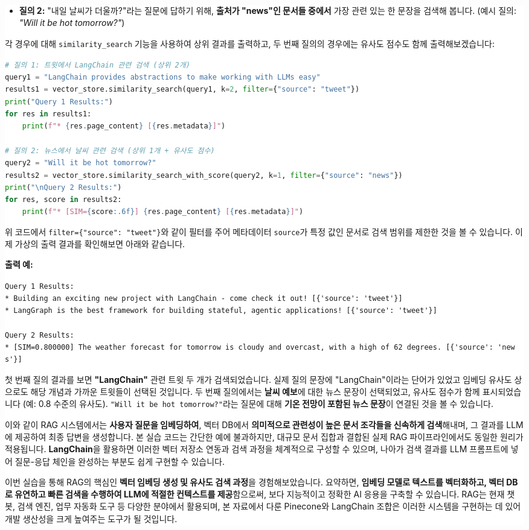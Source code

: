 * **질의 2:** "내일 날씨가 더울까?"라는 질문에 답하기 위해, **출처가 "news"인 문서들 중에서** 가장 관련 있는 한 문장을 검색해 봅니다. (예시 질의: *"Will it be hot tomorrow?"*)

각 경우에 대해 `similarity_search` 기능을 사용하여 상위 결과를 출력하고, 두 번째 질의의 경우에는 유사도 점수도 함께 출력해보겠습니다:

```python
# 질의 1: 트윗에서 LangChain 관련 검색 (상위 2개)
query1 = "LangChain provides abstractions to make working with LLMs easy"
results1 = vector_store.similarity_search(query1, k=2, filter={"source": "tweet"})
print("Query 1 Results:")
for res in results1:
    print(f"* {res.page_content} [{res.metadata}]")

# 질의 2: 뉴스에서 날씨 관련 검색 (상위 1개 + 유사도 점수)
query2 = "Will it be hot tomorrow?"
results2 = vector_store.similarity_search_with_score(query2, k=1, filter={"source": "news"})
print("\nQuery 2 Results:")
for res, score in results2:
    print(f"* [SIM={score:.6f}] {res.page_content} [{res.metadata}]")
```

위 코드에서 `filter={"source": "tweet"}`와 같이 필터를 주어 메타데이터 `source`가 특정 값인 문서로 검색 범위를 제한한 것을 볼 수 있습니다. 이제 가상의 출력 결과를 확인해보면 아래와 같습니다.

**출력 예:**

```
Query 1 Results:
* Building an exciting new project with LangChain - come check it out! [{'source': 'tweet'}]
* LangGraph is the best framework for building stateful, agentic applications! [{'source': 'tweet'}]

Query 2 Results:
* [SIM=0.800000] The weather forecast for tomorrow is cloudy and overcast, with a high of 62 degrees. [{'source': 'news'}]
```

첫 번째 질의 결과를 보면 **"LangChain"** 관련 트윗 두 개가 검색되었습니다. 실제 질의 문장에 "LangChain"이라는 단어가 있었고 임베딩 유사도 상으로도 해당 개념과 가까운 트윗들이 선택된 것입니다. 두 번째 질의에서는 **날씨 예보**에 대한 뉴스 문장이 선택되었고, 유사도 점수가 함께 표시되었습니다 (예: 0.8 수준의 유사도). `"Will it be hot tomorrow?"`라는 질문에 대해 **기온 전망이 포함된 뉴스 문장**이 연결된 것을 볼 수 있습니다.

이와 같이 RAG 시스템에서는 **사용자 질문을 임베딩하여**, 벡터 DB에서 **의미적으로 관련성이 높은 문서 조각들을 신속하게 검색**해내며, 그 결과를 LLM에 제공하여 최종 답변을 생성합니다. 본 실습 코드는 간단한 예에 불과하지만, 대규모 문서 집합과 결합된 실제 RAG 파이프라인에서도 동일한 원리가 적용됩니다. **LangChain**을 활용하면 이러한 벡터 저장소 연동과 검색 과정을 체계적으로 구성할 수 있으며, 나아가 검색 결과를 LLM 프롬프트에 넣어 질문-응답 체인을 완성하는 부분도 쉽게 구현할 수 있습니다.

이번 실습을 통해 RAG의 핵심인 **벡터 임베딩 생성 및 유사도 검색 과정**을 경험해보았습니다. 요약하면, **임베딩 모델로 텍스트를 벡터화하고, 벡터 DB로 유연하고 빠른 검색을 수행하여 LLM에 적절한 컨텍스트를 제공**함으로써, 보다 지능적이고 정확한 AI 응용을 구축할 수 있습니다. RAG는 현재 챗봇, 검색 엔진, 업무 자동화 도구 등 다양한 분야에서 활용되며, 본 자료에서 다룬 Pinecone와 LangChain 조합은 이러한 시스템을 구현하는 데 있어 개발 생산성을 크게 높여주는 도구가 될 것입니다.
